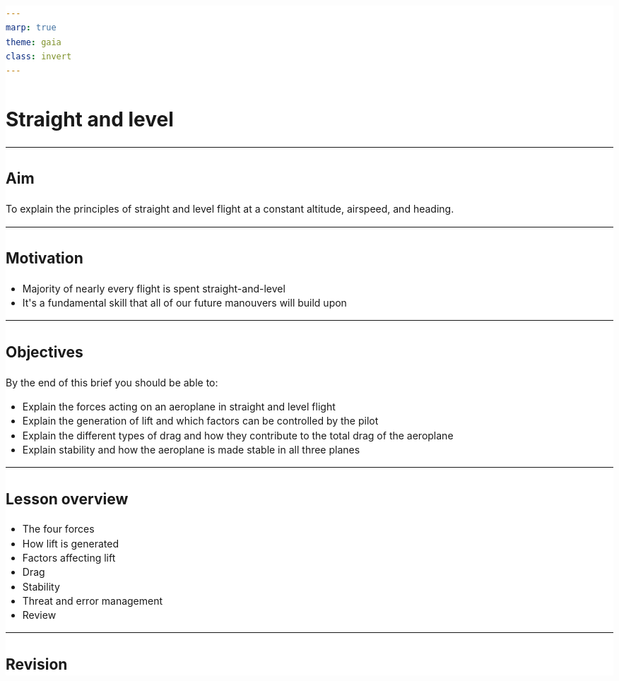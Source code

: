 ```yaml
---
marp: true
theme: gaia
class: invert
--- 
```




# Straight and level

---

## Aim

To explain the principles of straight and level flight at a constant altitude, airspeed, and heading.

---

## Motivation

*   Majority of nearly every flight is spent straight-and-level
*   It's a fundamental skill that all of our future manouvers will build upon

---

## Objectives

By the end of this brief you should be able to:

*   Explain the forces acting on an aeroplane in straight and level flight
*   Explain the generation of lift and which factors can be controlled by the pilot
*   Explain the different types of drag and how they contribute to the total drag of the aeroplane
*   Explain stability and how the aeroplane is made stable in all three planes

---

## Lesson overview

*   The four forces
*   How lift is generated
*   Factors affecting lift
*   Drag
*   Stability
*   Threat and error management
*   Review

---

## Revision

